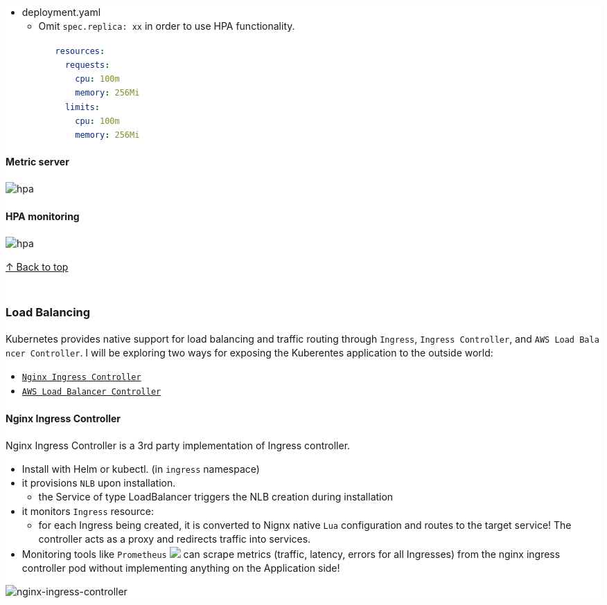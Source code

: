 - deployment.yaml
    - Omit `spec.replica: xx` in order to use HPA functionality.

```yaml
          resources:
            requests:
              cpu: 100m
              memory: 256Mi
            limits:
              cpu: 100m
              memory: 256Mi
```

#### Metric server

<img src="https://imgur.com/7RHqdu8.png" alt="hpa" width="720">

#### HPA monitoring

<img src="https://imgur.com/1EiedmA.png" alt="hpa" width="720">



[↑ Back to top](#)
<br><br>


### Load Balancing

Kubernetes provides native support for load balancing and traffic routing through `Ingress`, `Ingress Controller`, and `AWS Load Balancer Controller`. I will be exploring two ways for exposing the Kuberentes application to the outside world:

- [`Nginx Ingress Controller`](#nginx-ingress-controller)
- [`AWS Load Balancer Controller`](#aws-load-balancer-controller)

#### Nginx Ingress Controller

Nginx Ingress Controller is a 3rd party implementation of Ingress controller.

- Install with Helm or kubectl. (in `ingress` namespace)
- it provisions `NLB` upon installation.
    - the Service of type LoadBalancer triggers the NLB creation during installation
- it monitors `Ingress` resource:
    - for each Ingress being created, it is converted to Nignx native `Lua` configuration and routes to the target service! The controller acts as a proxy and redirects traffic into services.
- Monitoring tools like `Prometheus` <img src="https://upload.wikimedia.org/wikipedia/commons/3/38/Prometheus_software_logo.svg" width=28> can scrape metrics (traffic, latency, errors for all Ingresses) from the nginx ingress controller pod without implementing anything on the Application side!
    <!-- - must specify `ingressClassName` as the name of Ingress Nginx controller. (helm installing using Terraform, specify same name as this)
    - When you create an Ingress resource with the specified ingressClassName, the NGINX Ingress Controller reads the Ingress rules and updates its configuration accordingly. -->
    <!-- - Traffic flow: `AWS NLB ->  Nginx ingress controller ->(Ingres Rule) Service -> Pod` -->
    <!-- - All the Ingresses use the same Load Balancer! COST and MAINTENANCE saved! -->

<img src="https://imgur.com/7QR1Wpn.png" alt="nginx-ingress-controller" width="480">
